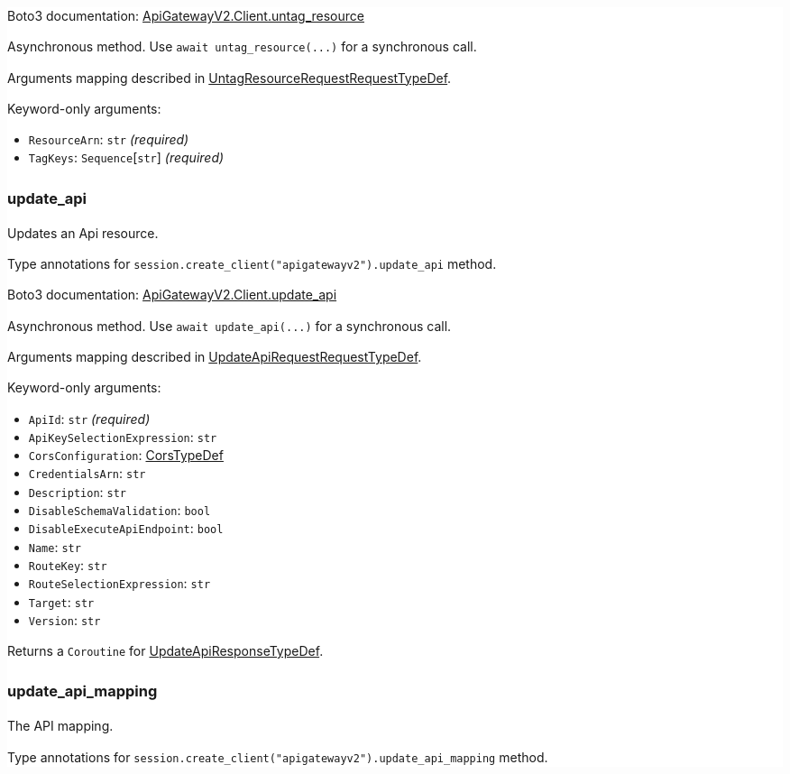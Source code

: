 Boto3 documentation:
[ApiGatewayV2.Client.untag_resource](https://boto3.amazonaws.com/v1/documentation/api/latest/reference/services/apigatewayv2.html#ApiGatewayV2.Client.untag_resource)

Asynchronous method. Use `await untag_resource(...)` for a synchronous call.

Arguments mapping described in
[UntagResourceRequestRequestTypeDef](./type_defs.md#untagresourcerequestrequesttypedef).

Keyword-only arguments:

- `ResourceArn`: `str` *(required)*
- `TagKeys`: `Sequence`\[`str`\] *(required)*

<a id="update_api"></a>

### update_api

Updates an Api resource.

Type annotations for `session.create_client("apigatewayv2").update_api` method.

Boto3 documentation:
[ApiGatewayV2.Client.update_api](https://boto3.amazonaws.com/v1/documentation/api/latest/reference/services/apigatewayv2.html#ApiGatewayV2.Client.update_api)

Asynchronous method. Use `await update_api(...)` for a synchronous call.

Arguments mapping described in
[UpdateApiRequestRequestTypeDef](./type_defs.md#updateapirequestrequesttypedef).

Keyword-only arguments:

- `ApiId`: `str` *(required)*
- `ApiKeySelectionExpression`: `str`
- `CorsConfiguration`: [CorsTypeDef](./type_defs.md#corstypedef)
- `CredentialsArn`: `str`
- `Description`: `str`
- `DisableSchemaValidation`: `bool`
- `DisableExecuteApiEndpoint`: `bool`
- `Name`: `str`
- `RouteKey`: `str`
- `RouteSelectionExpression`: `str`
- `Target`: `str`
- `Version`: `str`

Returns a `Coroutine` for
[UpdateApiResponseTypeDef](./type_defs.md#updateapiresponsetypedef).

<a id="update_api_mapping"></a>

### update_api_mapping

The API mapping.

Type annotations for `session.create_client("apigatewayv2").update_api_mapping`
method.
